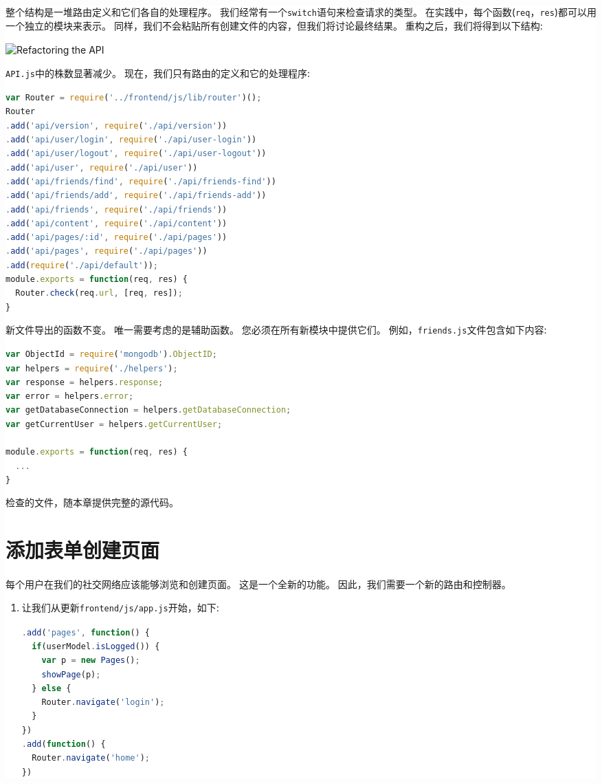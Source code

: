 整个结构是一堆路由定义和它们各自的处理程序。 我们经常有一个`switch`语句来检查请求的类型。 在实践中，每个函数(`req`，`res`)都可以用一个独立的模块来表示。 同样，我们不会粘贴所有创建文件的内容，但我们将讨论最终结果。 重构之后，我们将得到以下结构:

![Refactoring the API](../Images/image00181.jpeg)

`API.js`中的株数显著减少。 现在，我们只有路由的定义和它的处理程序:

```js
var Router = require('../frontend/js/lib/router')();
Router
.add('api/version', require('./api/version'))
.add('api/user/login', require('./api/user-login'))
.add('api/user/logout', require('./api/user-logout'))
.add('api/user', require('./api/user'))
.add('api/friends/find', require('./api/friends-find'))
.add('api/friends/add', require('./api/friends-add'))
.add('api/friends', require('./api/friends'))
.add('api/content', require('./api/content'))
.add('api/pages/:id', require('./api/pages'))
.add('api/pages', require('./api/pages'))
.add(require('./api/default'));
module.exports = function(req, res) {
  Router.check(req.url, [req, res]);
}
```

新文件导出的函数不变。 唯一需要考虑的是辅助函数。 您必须在所有新模块中提供它们。 例如，`friends.js`文件包含如下内容:

```js
var ObjectId = require('mongodb').ObjectID;
var helpers = require('./helpers');
var response = helpers.response;
var error = helpers.error;
var getDatabaseConnection = helpers.getDatabaseConnection;
var getCurrentUser = helpers.getCurrentUser;

module.exports = function(req, res) {
  ...
}
```

检查的文件，随本章提供完整的源代码。

# 添加表单创建页面

每个用户在我们的社交网络应该能够浏览和创建页面。 这是一个全新的功能。 因此，我们需要一个新的路由和控制器。

1.  让我们从更新`frontend/js/app.js`开始，如下:

    ```js
    .add('pages', function() {
      if(userModel.isLogged()) {
        var p = new Pages();
        showPage(p);
      } else {
        Router.navigate('login');
      }    
    })
    .add(function() {
      Router.navigate('home');
    })
    ```
